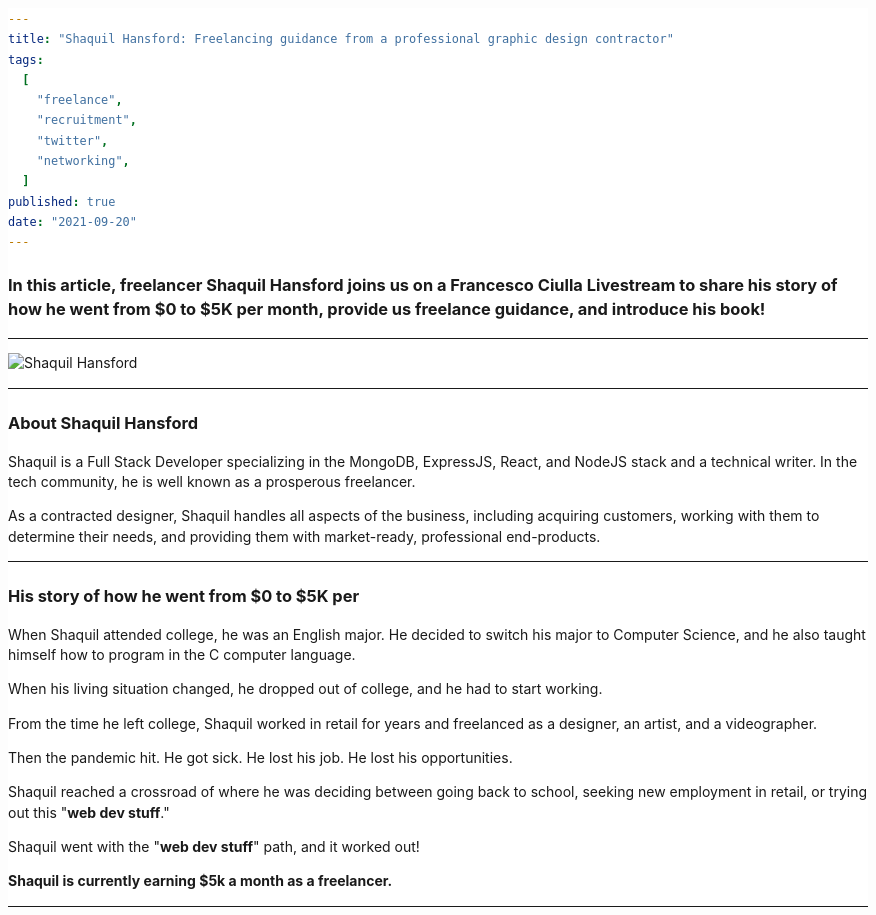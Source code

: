 ```yaml
---
title: "Shaquil Hansford: Freelancing guidance from a professional graphic design contractor"
tags:
  [
    "freelance",
    "recruitment",
    "twitter",
    "networking",
  ]
published: true
date: "2021-09-20"
---
```


### In this article, freelancer Shaquil Hansford joins us on a Francesco Ciulla Livestream to share his story of how he went from $0 to $5K per month, provide us freelance guidance, and introduce his book!

---

![Shaquil Hansford](img/09-20-21/Shaquil_Hansford.PNG)

---

### About Shaquil Hansford

Shaquil is a Full Stack Developer specializing in the MongoDB, ExpressJS, React, and NodeJS stack and a technical writer. In the tech community, he is well known as a prosperous freelancer.

As a contracted designer, Shaquil handles all aspects of the business, including acquiring customers, working with them to determine their needs, and providing them with market-ready, professional end-products.

---

### His story of how he went from $0 to $5K per

When Shaquil attended college, he was an English major. He decided to switch his major to Computer Science, and he also taught himself how to program in the C computer language.

When his living situation changed, he dropped out of college, and he had to start working.

From the time he left college, Shaquil worked in retail for years and freelanced as a designer, an artist, and a videographer.

Then the pandemic hit. He got sick. He lost his job. He lost his opportunities.

Shaquil reached a crossroad of where he was deciding between going back to school, seeking new employment in retail, or trying out this "**web dev stuff**."

Shaquil went with the "**web dev stuff**" path, and it worked out!

**Shaquil is currently earning $5k a month as a freelancer.**

---